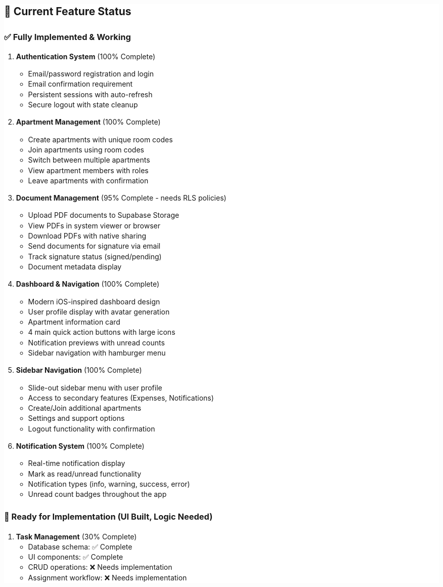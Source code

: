 ## 📱 Current Feature Status

### ✅ Fully Implemented & Working
1. **Authentication System** (100% Complete)
   - Email/password registration and login
   - Email confirmation requirement
   - Persistent sessions with auto-refresh
   - Secure logout with state cleanup

2. **Apartment Management** (100% Complete)
   - Create apartments with unique room codes
   - Join apartments using room codes
   - Switch between multiple apartments
   - View apartment members with roles
   - Leave apartments with confirmation

3. **Document Management** (95% Complete - needs RLS policies)
   - Upload PDF documents to Supabase Storage
   - View PDFs in system viewer or browser
   - Download PDFs with native sharing
   - Send documents for signature via email
   - Track signature status (signed/pending)
   - Document metadata display

4. **Dashboard & Navigation** (100% Complete)
   - Modern iOS-inspired dashboard design
   - User profile display with avatar generation
   - Apartment information card
   - 4 main quick action buttons with large icons
   - Notification previews with unread counts
   - Sidebar navigation with hamburger menu

5. **Sidebar Navigation** (100% Complete)
   - Slide-out sidebar menu with user profile
   - Access to secondary features (Expenses, Notifications)
   - Create/Join additional apartments
   - Settings and support options
   - Logout functionality with confirmation

6. **Notification System** (100% Complete)
   - Real-time notification display
   - Mark as read/unread functionality
   - Notification types (info, warning, success, error)
   - Unread count badges throughout the app

### 🚧 Ready for Implementation (UI Built, Logic Needed)
1. **Task Management** (30% Complete)
   - Database schema: ✅ Complete
   - UI components: ✅ Complete
   - CRUD operations: ❌ Needs implementation
   - Assignment workflow: ❌ Needs implementation
